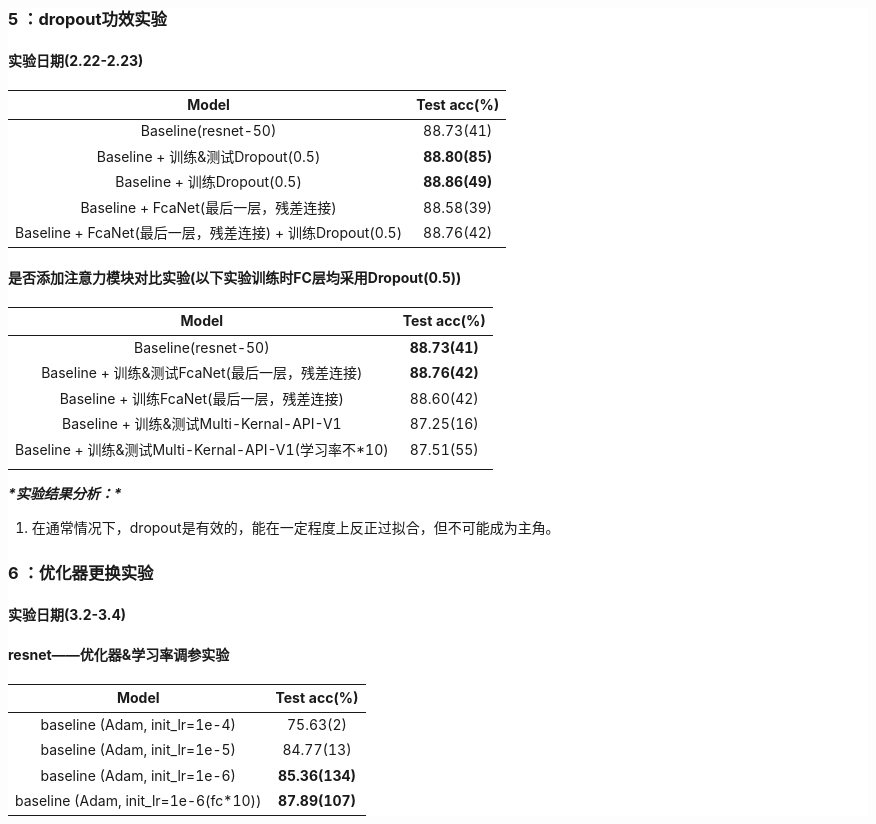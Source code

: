 



### 5 ：dropout功效实验

#### 实验日期(2.22-2.23)

|                          Model                           |  Test acc(%)  |
| :------------------------------------------------------: | :-----------: |
|                   Baseline(resnet-50)                    |   88.73(41)   |
|             Baseline + 训练&测试Dropout(0.5)             | **88.80(85)** |
|               Baseline + 训练Dropout(0.5)                | **88.86(49)** |
|          Baseline + FcaNet(最后一层，残差连接)           |   88.58(39)   |
| Baseline + FcaNet(最后一层，残差连接) + 训练Dropout(0.5) |   88.76(42)   |

####  **是否添加注意力模块对比实验(以下实验训练时FC层均采用Dropout(0.5))**

|                        Model                         |  Test acc(%)  |
| :--------------------------------------------------: | :-----------: |
|                 Baseline(resnet-50)                  | **88.73(41)** |
|    Baseline + 训练&测试FcaNet(最后一层，残差连接)    | **88.76(42)** |
|      Baseline + 训练FcaNet(最后一层，残差连接)       |   88.60(42)   |
|       Baseline + 训练&测试Multi-Kernal-API-V1        |   87.25(16)   |
| Baseline + 训练&测试Multi-Kernal-API-V1(学习率不*10) |   87.51(55)   |
|                                                      |               |

***\*实验结果分析：\****

1. 在通常情况下，dropout是有效的，能在一定程度上反正过拟合，但不可能成为主角。





### 6 ：优化器更换实验

#### 实验日期(3.2-3.4)

#### resnet——优化器&学习率调参实验

|                Model                 |  Test acc(%)   |
| :----------------------------------: | :------------: |
|    baseline (Adam, init_lr=1e-4)     |    75.63(2)    |
|    baseline (Adam, init_lr=1e-5)     |   84.77(13)    |
|    baseline (Adam, init_lr=1e-6)     | **85.36(134)** |
| baseline (Adam, init_lr=1e-6(fc*10)) | **87.89(107)** |
